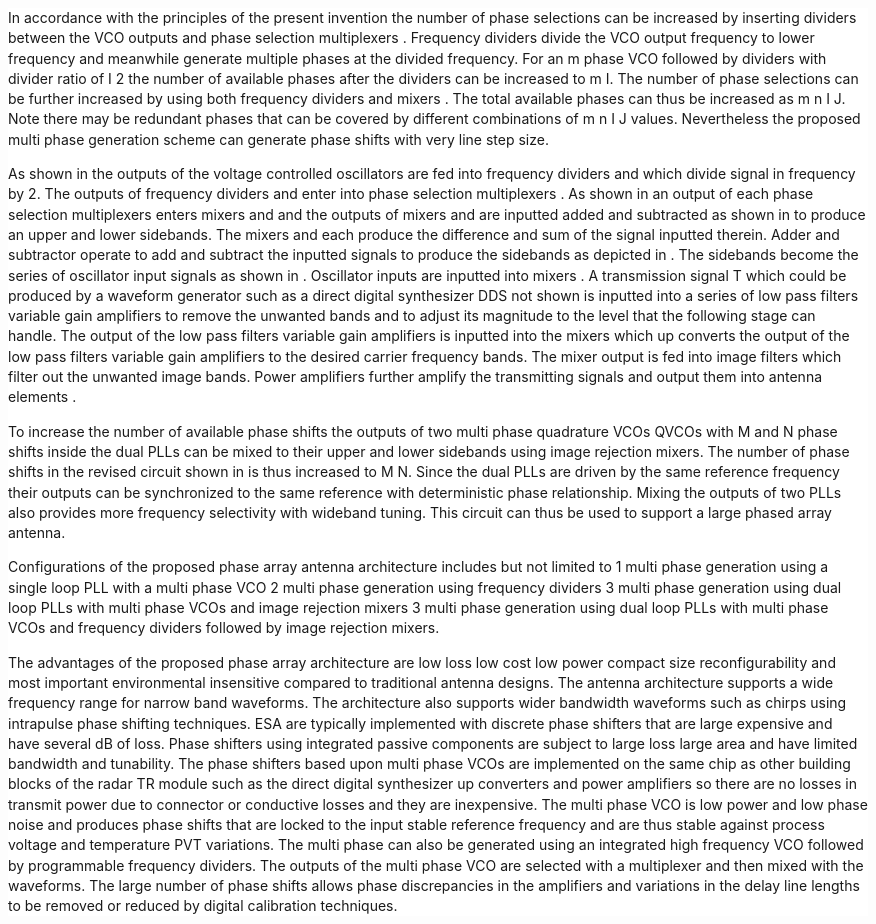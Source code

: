 
In accordance with the principles of the present invention the number of phase selections can be increased by inserting dividers between the VCO outputs and phase selection multiplexers . Frequency dividers divide the VCO output frequency to lower frequency and meanwhile generate multiple phases at the divided frequency. For an m phase VCO followed by dividers with divider ratio of I 2 the number of available phases after the dividers can be increased to m I. The number of phase selections can be further increased by using both frequency dividers and mixers . The total available phases can thus be increased as m n I J. Note there may be redundant phases that can be covered by different combinations of m n I J values. Nevertheless the proposed multi phase generation scheme can generate phase shifts with very line step size.

As shown in the outputs of the voltage controlled oscillators are fed into frequency dividers and which divide signal in frequency by 2. The outputs of frequency dividers and enter into phase selection multiplexers . As shown in an output of each phase selection multiplexers enters mixers and and the outputs of mixers and are inputted added and subtracted as shown in to produce an upper and lower sidebands. The mixers and each produce the difference and sum of the signal inputted therein. Adder and subtractor operate to add and subtract the inputted signals to produce the sidebands as depicted in . The sidebands become the series of oscillator input signals as shown in . Oscillator inputs are inputted into mixers . A transmission signal T which could be produced by a waveform generator such as a direct digital synthesizer DDS not shown is inputted into a series of low pass filters variable gain amplifiers to remove the unwanted bands and to adjust its magnitude to the level that the following stage can handle. The output of the low pass filters variable gain amplifiers is inputted into the mixers which up converts the output of the low pass filters variable gain amplifiers to the desired carrier frequency bands. The mixer output is fed into image filters which filter out the unwanted image bands. Power amplifiers further amplify the transmitting signals and output them into antenna elements .

To increase the number of available phase shifts the outputs of two multi phase quadrature VCOs QVCOs with M and N phase shifts inside the dual PLLs can be mixed to their upper and lower sidebands using image rejection mixers. The number of phase shifts in the revised circuit shown in is thus increased to M N. Since the dual PLLs are driven by the same reference frequency their outputs can be synchronized to the same reference with deterministic phase relationship. Mixing the outputs of two PLLs also provides more frequency selectivity with wideband tuning. This circuit can thus be used to support a large phased array antenna.

Configurations of the proposed phase array antenna architecture includes but not limited to 1 multi phase generation using a single loop PLL with a multi phase VCO 2 multi phase generation using frequency dividers 3 multi phase generation using dual loop PLLs with multi phase VCOs and image rejection mixers 3 multi phase generation using dual loop PLLs with multi phase VCOs and frequency dividers followed by image rejection mixers.

The advantages of the proposed phase array architecture are low loss low cost low power compact size reconfigurability and most important environmental insensitive compared to traditional antenna designs. The antenna architecture supports a wide frequency range for narrow band waveforms. The architecture also supports wider bandwidth waveforms such as chirps using intrapulse phase shifting techniques. ESA are typically implemented with discrete phase shifters that are large expensive and have several dB of loss. Phase shifters using integrated passive components are subject to large loss large area and have limited bandwidth and tunability. The phase shifters based upon multi phase VCOs are implemented on the same chip as other building blocks of the radar TR module such as the direct digital synthesizer up converters and power amplifiers so there are no losses in transmit power due to connector or conductive losses and they are inexpensive. The multi phase VCO is low power and low phase noise and produces phase shifts that are locked to the input stable reference frequency and are thus stable against process voltage and temperature PVT variations. The multi phase can also be generated using an integrated high frequency VCO followed by programmable frequency dividers. The outputs of the multi phase VCO are selected with a multiplexer and then mixed with the waveforms. The large number of phase shifts allows phase discrepancies in the amplifiers and variations in the delay line lengths to be removed or reduced by digital calibration techniques.
